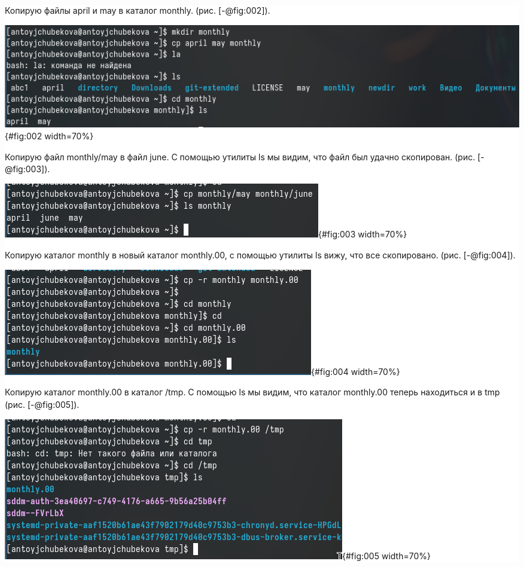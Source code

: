 Копирую файлы april и may в каталог monthly. (рис. [-@fig:002]).

![Копирование файла](image/2.png){#fig:002 width=70%}

Копирую файл monthly/may в файл  june. С помощью утилиты ls мы видим, что файл был удачно скопирован. (рис. [-@fig:003]).

![Копирование файла](image/3.png){#fig:003 width=70%}

Копирую каталог monthly в новый каталог monthly.00, с помощью утилиты ls вижу, что все скопировано. (рис. [-@fig:004]).

![Копирование файла](image/4.png){#fig:004 width=70%}

Копирую каталог monthly.00 в каталог /tmp. С помощью ls мы видим, что каталог monthly.00 теперь находиться и в tmp (рис. [-@fig:005]).

![Копирование файла](image/5.png){#fig:005 width=70%}
